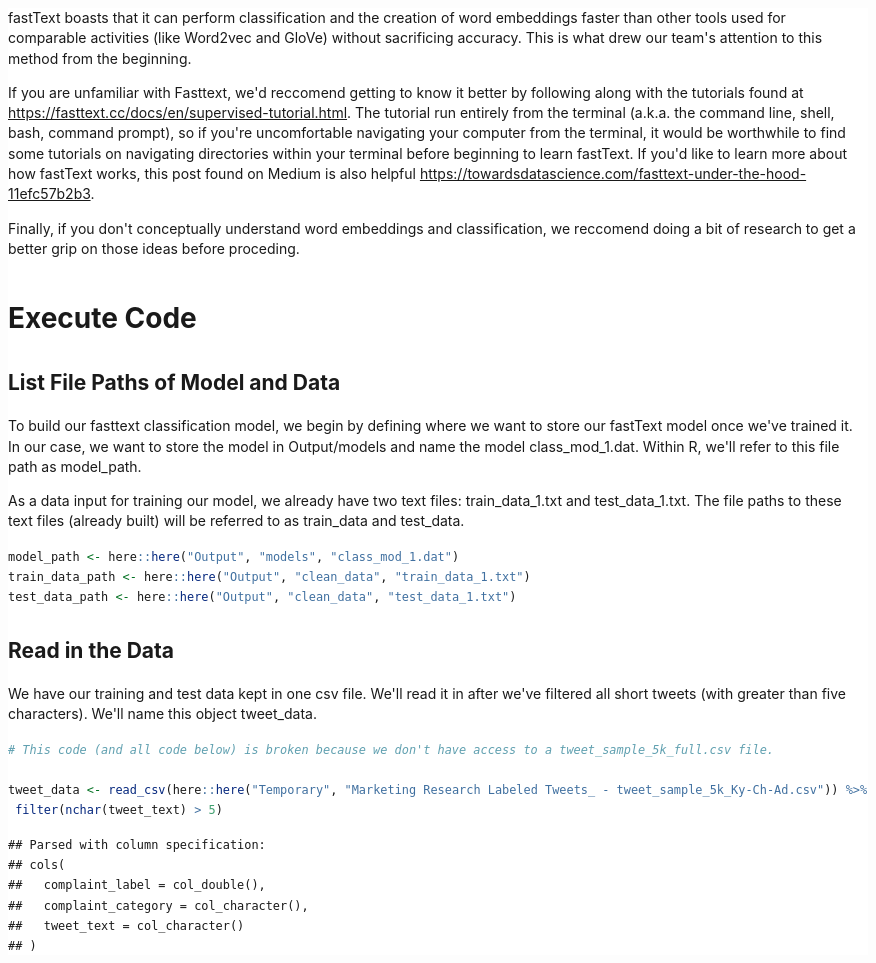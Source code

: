 fastText boasts that it can perform classification and the creation of word embeddings faster than other tools used for comparable activities (like Word2vec and GloVe) without sacrificing accuracy. This is what drew our team's attention to this method from the beginning.

If you are unfamiliar with Fasttext, we'd reccomend getting to know it better by following along with the tutorials found at <https://fasttext.cc/docs/en/supervised-tutorial.html>. The tutorial run entirely from the terminal (a.k.a. the command line, shell, bash, command prompt), so if you're uncomfortable navigating your computer from the terminal, it would be worthwhile to find some tutorials on navigating directories within your terminal before beginning to learn fastText. If you'd like to learn more about how fastText works, this post found on Medium is also helpful <https://towardsdatascience.com/fasttext-under-the-hood-11efc57b2b3>.

Finally, if you don't conceptually understand word embeddings and classification, we reccomend doing a bit of research to get a better grip on those ideas before proceding.

Execute Code
============

List File Paths of Model and Data
---------------------------------

To build our fasttext classification model, we begin by defining where we want to store our fastText model once we've trained it. In our case, we want to store the model in Output/models and name the model class\_mod\_1.dat. Within R, we'll refer to this file path as model\_path.

As a data input for training our model, we already have two text files: train\_data\_1.txt and test\_data\_1.txt. The file paths to these text files (already built) will be referred to as train\_data and test\_data.

``` r
model_path <- here::here("Output", "models", "class_mod_1.dat")
train_data_path <- here::here("Output", "clean_data", "train_data_1.txt")
test_data_path <- here::here("Output", "clean_data", "test_data_1.txt")
```

Read in the Data
----------------

We have our training and test data kept in one csv file. We'll read it in after we've filtered all short tweets (with greater than five characters). We'll name this object tweet\_data.

``` r
# This code (and all code below) is broken because we don't have access to a tweet_sample_5k_full.csv file.

tweet_data <- read_csv(here::here("Temporary", "Marketing Research Labeled Tweets_ - tweet_sample_5k_Ky-Ch-Ad.csv")) %>%
 filter(nchar(tweet_text) > 5)
```

    ## Parsed with column specification:
    ## cols(
    ##   complaint_label = col_double(),
    ##   complaint_category = col_character(),
    ##   tweet_text = col_character()
    ## )
